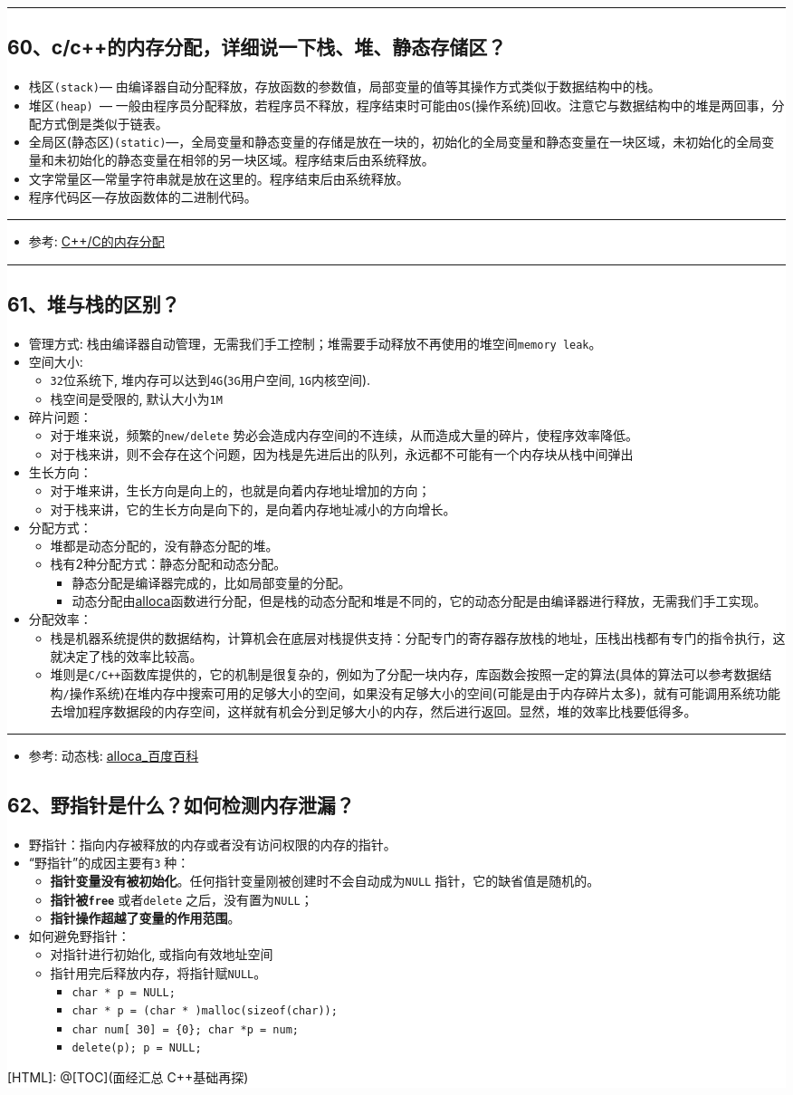 ***

## 60、c/c++的内存分配，详细说一下栈、堆、静态存储区？
- 栈区`(stack)`— 由编译器自动分配释放，存放函数的参数值，局部变量的值等其操作方式类似于数据结构中的栈。
- 堆区`(heap) `— 一般由程序员分配释放，若程序员不释放，程序结束时可能由`OS`(操作系统)回收。注意它与数据结构中的堆是两回事，分配方式倒是类似于链表。
- 全局区(静态区)`(static)`—，全局变量和静态变量的存储是放在一块的，初始化的全局变量和静态变量在一块区域，未初始化的全局变量和未初始化的静态变量在相邻的另一块区域。程序结束后由系统释放。
- 文字常量区—常量字符串就是放在这里的。程序结束后由系统释放。
- 程序代码区—存放函数体的二进制代码。

***
- 参考: [C++/C的内存分配](https://blog.csdn.net/zzxiaozhao/article/details/102943714#CC_116)

***

## 61、堆与栈的区别？
- 管理方式: 栈由编译器自动管理，无需我们手工控制；堆需要手动释放不再使用的堆空间`memory leak`。
- 空间大小: 
	- `32`位系统下, 堆内存可以达到`4G`(`3G`用户空间, `1G`内核空间). 
	- 栈空间是受限的, 默认大小为`1M`
- 碎片问题：
	- 对于堆来说，频繁的`new/delete` 势必会造成内存空间的不连续，从而造成大量的碎片，使程序效率降低。
	- 对于栈来讲，则不会存在这个问题，因为栈是先进后出的队列，永远都不可能有一个内存块从栈中间弹出
- 生长方向：
	- 对于堆来讲，生长方向是向上的，也就是向着内存地址增加的方向；
	- 对于栈来讲，它的生长方向是向下的，是向着内存地址减小的方向增长。
- 分配方式：
	- 堆都是动态分配的，没有静态分配的堆。
	- 栈有2种分配方式：静态分配和动态分配。
		- 静态分配是编译器完成的，比如局部变量的分配。
		- 动态分配由[alloca]((https://baike.baidu.com/item/alloca/7621487?fr=aladdin))函数进行分配，但是栈的动态分配和堆是不同的，它的动态分配是由编译器进行释放，无需我们手工实现。
- 分配效率：
	- 栈是机器系统提供的数据结构，计算机会在底层对栈提供支持：分配专门的寄存器存放栈的地址，压栈出栈都有专门的指令执行，这就决定了栈的效率比较高。
	- 堆则是`C/C++`函数库提供的，它的机制是很复杂的，例如为了分配一块内存，库函数会按照一定的算法(具体的算法可以参考数据结构`/`操作系统)在堆内存中搜索可用的足够大小的空间，如果没有足够大小的空间(可能是由于内存碎片太多)，就有可能调用系统功能去增加程序数据段的内存空间，这样就有机会分到足够大小的内存，然后进行返回。显然，堆的效率比栈要低得多。

***
- 参考: 动态栈: [alloca_百度百科](https://baike.baidu.com/item/alloca/7621487?fr=aladdin)

## 62、野指针是什么？如何检测内存泄漏？
- 野指针：指向内存被释放的内存或者没有访问权限的内存的指针。
- “野指针”的成因主要有`3` 种：
	- **指针变量没有被初始化**。任何指针变量刚被创建时不会自动成为`NULL` 指针，它的缺省值是随机的。
	- **指针被`free`** 或者`delete` 之后，没有置为`NULL`；
	- **指针操作超越了变量的作用范围**。
- 如何避免野指针：
	- 对指针进行初始化, 或指向有效地址空间
	- 指针用完后释放内存，将指针赋`NULL`。
		- `char * p = NULL;`
		- `char * p = (char * )malloc(sizeof(char));`
		- `char num[ 30] = {0}; char *p = num;`
		- `delete(p); p = NULL;`


[HTML]: @[TOC](面经汇总 C++基础再探)